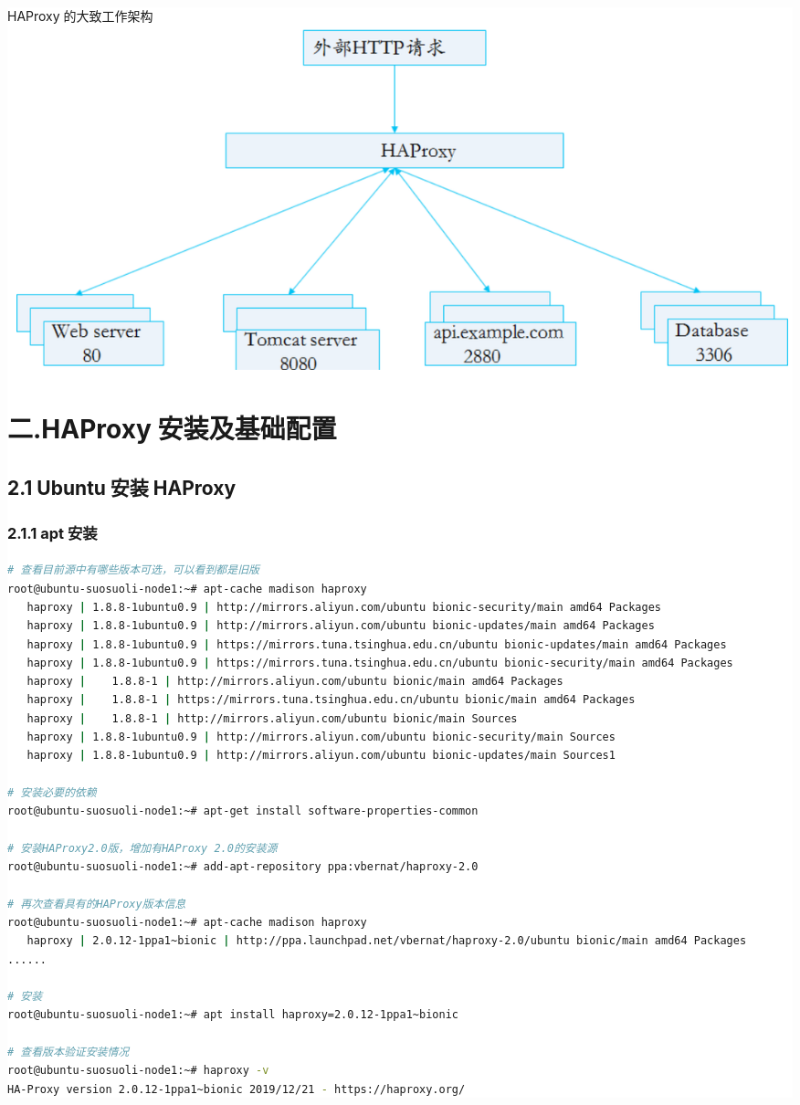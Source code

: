 HAProxy 的大致工作架构
![](png/2020-01-11-13-25-13.png)

# 二.HAProxy 安装及基础配置

## 2.1 Ubuntu 安装 HAProxy

### 2.1.1 apt 安装

```bash
# 查看目前源中有哪些版本可选，可以看到都是旧版
root@ubuntu-suosuoli-node1:~# apt-cache madison haproxy
   haproxy | 1.8.8-1ubuntu0.9 | http://mirrors.aliyun.com/ubuntu bionic-security/main amd64 Packages
   haproxy | 1.8.8-1ubuntu0.9 | http://mirrors.aliyun.com/ubuntu bionic-updates/main amd64 Packages
   haproxy | 1.8.8-1ubuntu0.9 | https://mirrors.tuna.tsinghua.edu.cn/ubuntu bionic-updates/main amd64 Packages
   haproxy | 1.8.8-1ubuntu0.9 | https://mirrors.tuna.tsinghua.edu.cn/ubuntu bionic-security/main amd64 Packages
   haproxy |    1.8.8-1 | http://mirrors.aliyun.com/ubuntu bionic/main amd64 Packages
   haproxy |    1.8.8-1 | https://mirrors.tuna.tsinghua.edu.cn/ubuntu bionic/main amd64 Packages
   haproxy |    1.8.8-1 | http://mirrors.aliyun.com/ubuntu bionic/main Sources
   haproxy | 1.8.8-1ubuntu0.9 | http://mirrors.aliyun.com/ubuntu bionic-security/main Sources
   haproxy | 1.8.8-1ubuntu0.9 | http://mirrors.aliyun.com/ubuntu bionic-updates/main Sources1

# 安装必要的依赖
root@ubuntu-suosuoli-node1:~# apt-get install software-properties-common

# 安装HAProxy2.0版，增加有HAProxy 2.0的安装源
root@ubuntu-suosuoli-node1:~# add-apt-repository ppa:vbernat/haproxy-2.0

# 再次查看具有的HAProxy版本信息
root@ubuntu-suosuoli-node1:~# apt-cache madison haproxy
   haproxy | 2.0.12-1ppa1~bionic | http://ppa.launchpad.net/vbernat/haproxy-2.0/ubuntu bionic/main amd64 Packages
......

# 安装
root@ubuntu-suosuoli-node1:~# apt install haproxy=2.0.12-1ppa1~bionic

# 查看版本验证安装情况
root@ubuntu-suosuoli-node1:~# haproxy -v
HA-Proxy version 2.0.12-1ppa1~bionic 2019/12/21 - https://haproxy.org/
```
